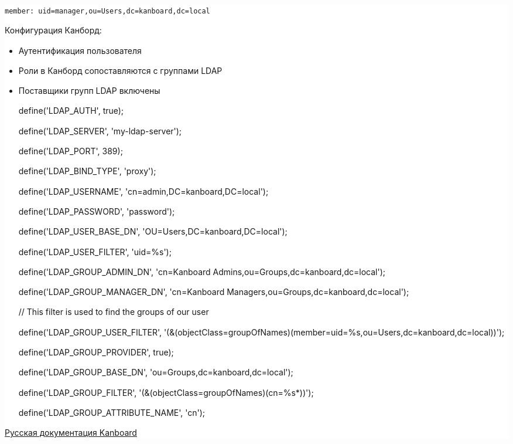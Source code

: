     member: uid=manager,ou=Users,dc=kanboard,dc=local



Конфигурация Канборд:



-   Аутентификация пользователя



-   Роли в Канборд сопоставляются с группами LDAP



-   Поставщики групп LDAP включены







    define('LDAP_AUTH', true);



    define('LDAP_SERVER', 'my-ldap-server');

    define('LDAP_PORT', 389);



    define('LDAP_BIND_TYPE', 'proxy');

    define('LDAP_USERNAME', 'cn=admin,DC=kanboard,DC=local');

    define('LDAP_PASSWORD', 'password');



    define('LDAP_USER_BASE_DN', 'OU=Users,DC=kanboard,DC=local');

    define('LDAP_USER_FILTER', 'uid=%s');



    define('LDAP_GROUP_ADMIN_DN', 'cn=Kanboard Admins,ou=Groups,dc=kanboard,dc=local');

    define('LDAP_GROUP_MANAGER_DN', 'cn=Kanboard Managers,ou=Groups,dc=kanboard,dc=local');



    // This filter is used to find the groups of our user

    define('LDAP_GROUP_USER_FILTER', '(&(objectClass=groupOfNames)(member=uid=%s,ou=Users,dc=kanboard,dc=local))');



    define('LDAP_GROUP_PROVIDER', true);

    define('LDAP_GROUP_BASE_DN', 'ou=Groups,dc=kanboard,dc=local');

    define('LDAP_GROUP_FILTER', '(&(objectClass=groupOfNames)(cn=%s*))');

    define('LDAP_GROUP_ATTRIBUTE_NAME', 'cn');





 



 



[Русская документация Kanboard](http://kanboard.ru/doc/)

